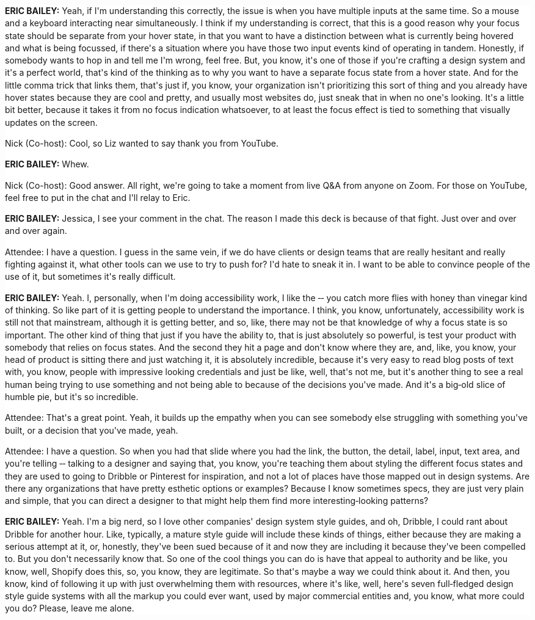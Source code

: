 **ERIC BAILEY:** Yeah, if I'm understanding this correctly, the issue is when you have multiple inputs at the same time. So a mouse and a keyboard interacting near simultaneously. I think if my understanding is correct, that this is a good reason why your focus state should be separate from your hover state, in that you want to have a distinction between what is currently being hovered and what is being focussed, if there's a situation where you have those two input events kind of operating in tandem. Honestly, if somebody wants to hop in and tell me I'm wrong, feel free. But, you know, it's one of those if you're crafting a design system and it's a perfect world, that's kind of the thinking as to why you want to have a separate focus state from a hover state. And for the little comma trick that links them, that's just if, you know, your organization isn't prioritizing this sort of thing and you already have hover states because they are cool and pretty, and usually most websites do, just sneak that in when no one's looking. It's a little bit better, because it takes it from no focus indication whatsoever, to at least the focus effect is tied to something that visually updates on the screen. 

Nick (Co-host): Cool, so Liz wanted to say thank you from YouTube. 

**ERIC BAILEY:** Whew. 

Nick (Co-host): Good answer. All right, we're going to take a moment from live Q&A from anyone on Zoom. For those on YouTube, feel free to put in the chat and I'll relay to Eric. 

**ERIC BAILEY:** Jessica, I see your comment in the chat. The reason I made this deck is because of that fight. Just over and over and over again. 

Attendee: I have a question. I guess in the same vein, if we do have clients or design teams that are really hesitant and really fighting against it, what other tools can we use to try to push for? I'd hate to sneak it in. I want to be able to convince people of the use of it, but sometimes it's really difficult. 

**ERIC BAILEY:** Yeah. I, personally, when I'm doing accessibility work, I like the ‑‑ you catch more flies with honey than vinegar kind of thinking. So like part of it is getting people to understand the importance. I think, you know, unfortunately, accessibility work is still not that mainstream, although it is getting better, and so, like, there may not be that knowledge of why a focus state is so important. The other kind of thing that just if you have the ability to, that is just absolutely so powerful, is test your product with somebody that relies on focus states. And the second they hit a page and don't know where they are, and, like, you know, your head of product is sitting there and just watching it, it is absolutely incredible, because it's very easy to read blog posts of text with, you know, people with impressive looking credentials and just be like, well, that's not me, but it's another thing to see a real human being trying to use something and not being able to because of the decisions you've made. And it's a big‑old slice of humble pie, but it's so incredible. 

Attendee: That's a great point. Yeah, it builds up the empathy when you can see somebody else struggling with something you've built, or a decision that you've made, yeah. 

Attendee: I have a question. So when you had that slide where you had the link, the button, the detail, label, input, text area, and you're telling ‑‑ talking to a designer and saying that, you know, you're teaching them about styling the different focus states and they are used to going to Dribble or Pinterest for inspiration, and not a lot of places have those mapped out in design systems. Are there any organizations that have pretty esthetic options or examples? Because I know sometimes specs, they are just very plain and simple, that you can direct a designer to that might help them find more interesting‑looking patterns? 

**ERIC BAILEY:** Yeah. I'm a big nerd, so I love other companies' design system style guides, and oh, Dribble, I could rant about Dribble for another hour. Like, typically, a mature style guide will include these kinds of things, either because they are making a serious attempt at it, or, honestly, they've been sued because of it and now they are including it because they've been compelled to. But you don't necessarily know that. So one of the cool things you can do is have that appeal to authority and be like, you know, well, Shopify does this, so, you know, they are legitimate. So that's maybe a way we could think about it. And then, you know, kind of following it up with just overwhelming them with resources, where it's like, well, here's seven full‑fledged design style guide systems with all the markup you could ever want, used by major commercial entities and, you know, what more could you do? Please, leave me alone. 
